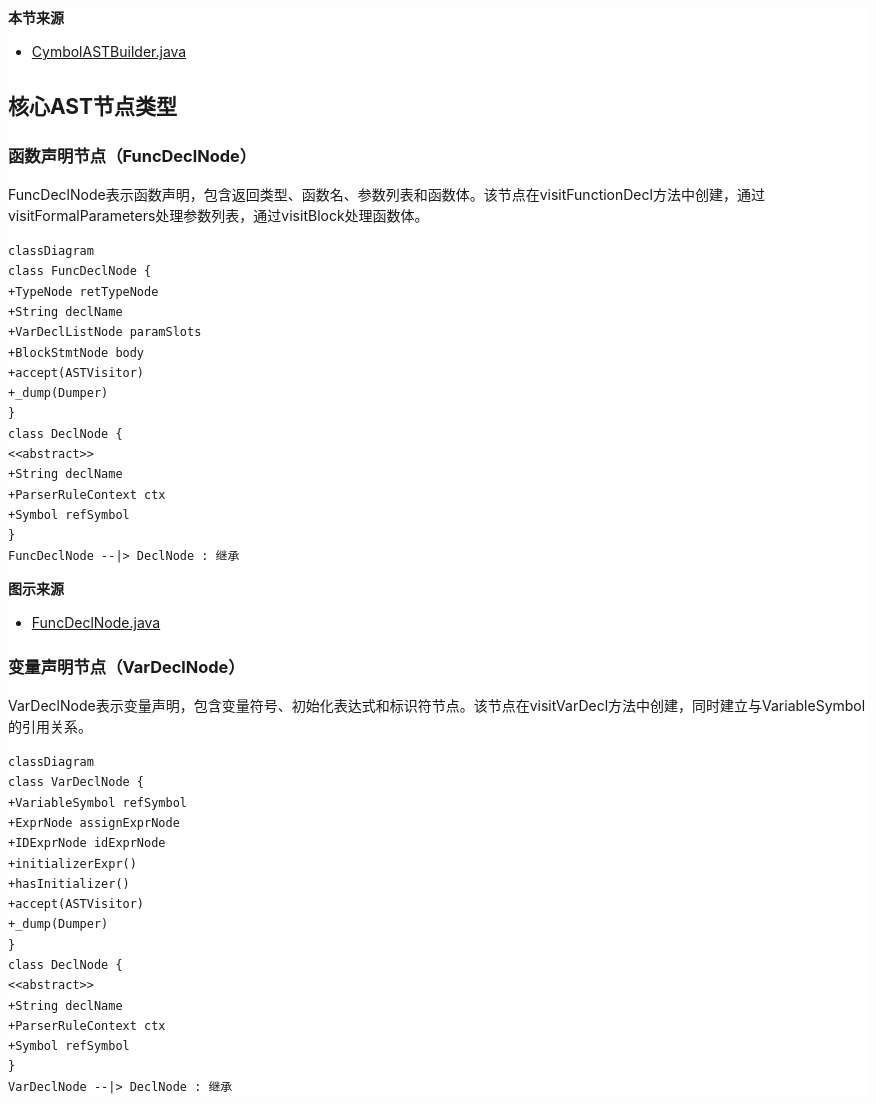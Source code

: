 **本节来源**
- [CymbolASTBuilder.java](file://ep20/src/main/java/org/teachfx/antlr4/ep20/pass/ast/CymbolASTBuilder.java#L25-L317)

## 核心AST节点类型

### 函数声明节点（FuncDeclNode）
FuncDeclNode表示函数声明，包含返回类型、函数名、参数列表和函数体。该节点在visitFunctionDecl方法中创建，通过visitFormalParameters处理参数列表，通过visitBlock处理函数体。

```mermaid
classDiagram
class FuncDeclNode {
+TypeNode retTypeNode
+String declName
+VarDeclListNode paramSlots
+BlockStmtNode body
+accept(ASTVisitor)
+_dump(Dumper)
}
class DeclNode {
<<abstract>>
+String declName
+ParserRuleContext ctx
+Symbol refSymbol
}
FuncDeclNode --|> DeclNode : 继承
```

**图示来源**
- [FuncDeclNode.java](file://ep20/src/main/java/org/teachfx/antlr4/ep20/ast/decl/FuncDeclNode.java#L8-L62)

### 变量声明节点（VarDeclNode）
VarDeclNode表示变量声明，包含变量符号、初始化表达式和标识符节点。该节点在visitVarDecl方法中创建，同时建立与VariableSymbol的引用关系。

```mermaid
classDiagram
class VarDeclNode {
+VariableSymbol refSymbol
+ExprNode assignExprNode
+IDExprNode idExprNode
+initializerExpr()
+hasInitializer()
+accept(ASTVisitor)
+_dump(Dumper)
}
class DeclNode {
<<abstract>>
+String declName
+ParserRuleContext ctx
+Symbol refSymbol
}
VarDeclNode --|> DeclNode : 继承
```
